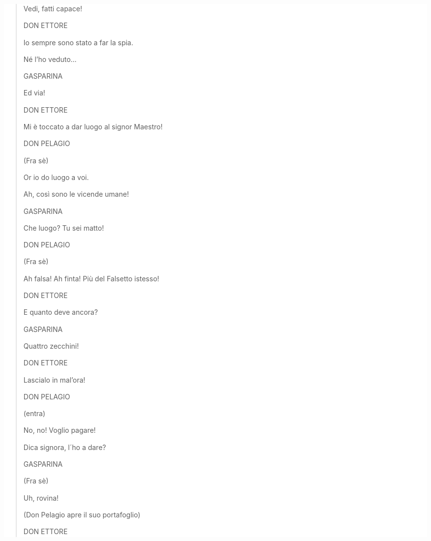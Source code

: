 >
> Vedi, fatti capace!
>
> DON ETTORE
>
> Io sempre sono stato a far la spia.
>
> Né l’ho veduto...
>
> GASPARINA
>
> Ed via!
>
> DON ETTORE
>
> Mi è toccato a dar luogo al signor Maestro!
>
> DON PELAGIO
>
> (Fra sè)
>
> Or io do luogo a voi.
>
> Ah, così sono le vicende umane!
>
> GASPARINA
>
> Che luogo? Tu sei matto!
>
> DON PELAGIO
>
> (Fra sè)
>
> Ah falsa! Ah finta! Più del Falsetto istesso!
>
> DON ETTORE
>
> E quanto deve ancora?
>
> GASPARINA
>
> Quattro zecchini!
>
> DON ETTORE
>
> Lascialo in mal’ora!
>
> DON PELAGIO
>
> (entra)
>
> No, no! Voglio pagare!
>
> Dica signora, l´ho a dare?
>
> GASPARINA
>
> (Fra sè)
>
> Uh, rovina!
>
> (Don Pelagio apre il suo portafoglio)
>
> DON ETTORE